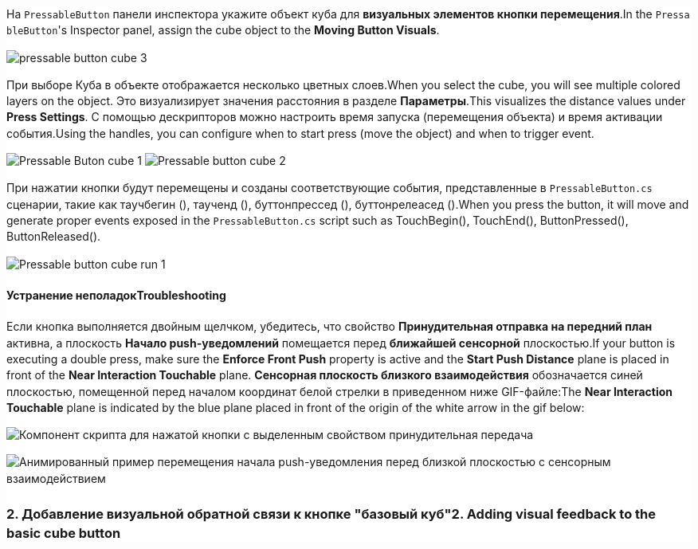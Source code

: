 <span data-ttu-id="5d7ec-282">На `PressableButton` панели инспектора укажите объект куба для **визуальных элементов кнопки перемещения**.</span><span class="sxs-lookup"><span data-stu-id="5d7ec-282">In the `PressableButton`'s Inspector panel, assign the cube object to the **Moving Button Visuals**.</span></span>

<img src="../images/button/MRTK_PressableButtonCube3.png" width="450" alt="pressable button cube 3">

<span data-ttu-id="5d7ec-283">При выборе Куба в объекте отображается несколько цветных слоев.</span><span class="sxs-lookup"><span data-stu-id="5d7ec-283">When you select the cube, you will see multiple colored layers on the object.</span></span> <span data-ttu-id="5d7ec-284">Это визуализирует значения расстояния в разделе **Параметры**.</span><span class="sxs-lookup"><span data-stu-id="5d7ec-284">This visualizes the distance values under **Press Settings**.</span></span> <span data-ttu-id="5d7ec-285">С помощью дескрипторов можно настроить время запуска (перемещения объекта) и время активации события.</span><span class="sxs-lookup"><span data-stu-id="5d7ec-285">Using the handles, you can configure when to start press (move the object) and when to trigger event.</span></span>

<img src="../images/button/MRTK_PressableButtonCube1.jpg" width="450" alt="Pressable Buton cube 1">

<img src="../images/button/MRTK_PressableButtonCube2.png" width="450" alt="Pressable button cube 2">

<span data-ttu-id="5d7ec-286">При нажатии кнопки будут перемещены и созданы соответствующие события, представленные в `PressableButton.cs` сценарии, такие как таучбегин (), таученд (), буттонпрессед (), буттонрелеасед ().</span><span class="sxs-lookup"><span data-stu-id="5d7ec-286">When you press the button, it will move and generate proper events exposed in the `PressableButton.cs` script such as TouchBegin(), TouchEnd(), ButtonPressed(), ButtonReleased().</span></span>

<img src="../images/button/MRTK_PressableButtonCubeRun1.jpg" alt="Pressable button cube run 1">

#### <a name="troubleshooting"></a><span data-ttu-id="5d7ec-287">Устранение неполадок</span><span class="sxs-lookup"><span data-stu-id="5d7ec-287">Troubleshooting</span></span>

<span data-ttu-id="5d7ec-288">Если кнопка выполняется двойным щелчком, убедитесь, что свойство **Принудительная отправка на передний план** активна, а плоскость **Начало push-уведомлений** помещается перед **ближайшей сенсорной** плоскостью.</span><span class="sxs-lookup"><span data-stu-id="5d7ec-288">If your button is executing a double press, make sure the **Enforce Front Push** property is active and the **Start Push Distance** plane is placed in front of the **Near Interaction Touchable** plane.</span></span> <span data-ttu-id="5d7ec-289">**Сенсорная плоскость близкого взаимодействия** обозначается синей плоскостью, помещенной перед началом координат белой стрелки в приведенном ниже GIF-файле:</span><span class="sxs-lookup"><span data-stu-id="5d7ec-289">The **Near Interaction Touchable** plane is indicated by the blue plane placed in front of the origin of the white arrow in the gif below:</span></span>

![Компонент скрипта для нажатой кнопки с выделенным свойством принудительная передача](../images/button/MRTK_Button_Enforce_Push.png)

![Анимированный пример перемещения начала push-уведомления перед близкой плоскостью с сенсорным взаимодействием](../images/button/MRTK_Button_Front_Touch.gif)

### <a name="2-adding-visual-feedback-to-the-basic-cube-button"></a><span data-ttu-id="5d7ec-292">2. Добавление визуальной обратной связи к кнопке "базовый куб"</span><span class="sxs-lookup"><span data-stu-id="5d7ec-292">2. Adding visual feedback to the basic cube button</span></span>
